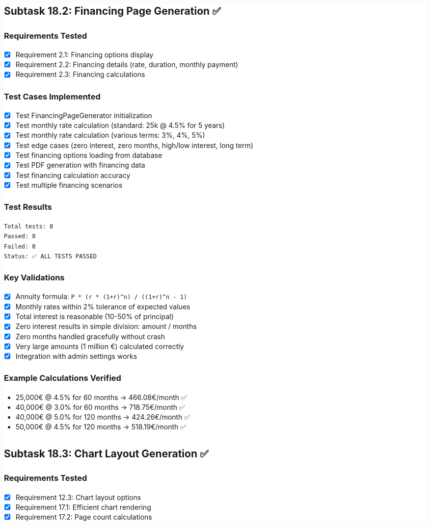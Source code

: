 ## Subtask 18.2: Financing Page Generation ✅

### Requirements Tested

- [x] Requirement 2.1: Financing options display
- [x] Requirement 2.2: Financing details (rate, duration, monthly payment)
- [x] Requirement 2.3: Financing calculations

### Test Cases Implemented

- [x] Test FinancingPageGenerator initialization
- [x] Test monthly rate calculation (standard: 25k @ 4.5% for 5 years)
- [x] Test monthly rate calculation (various terms: 3%, 4%, 5%)
- [x] Test edge cases (zero interest, zero months, high/low interest, long term)
- [x] Test financing options loading from database
- [x] Test PDF generation with financing data
- [x] Test financing calculation accuracy
- [x] Test multiple financing scenarios

### Test Results

```
Total tests: 8
Passed: 8
Failed: 0
Status: ✅ ALL TESTS PASSED
```

### Key Validations

- [x] Annuity formula: `P * (r * (1+r)^n) / ((1+r)^n - 1)`
- [x] Monthly rates within 2% tolerance of expected values
- [x] Total interest is reasonable (10-50% of principal)
- [x] Zero interest results in simple division: amount / months
- [x] Zero months handled gracefully without crash
- [x] Very large amounts (1 million €) calculated correctly
- [x] Integration with admin settings works

### Example Calculations Verified

- 25,000€ @ 4.5% for 60 months → 466.08€/month ✅
- 40,000€ @ 3.0% for 60 months → 718.75€/month ✅
- 40,000€ @ 5.0% for 120 months → 424.26€/month ✅
- 50,000€ @ 4.5% for 120 months → 518.19€/month ✅

## Subtask 18.3: Chart Layout Generation ✅

### Requirements Tested

- [x] Requirement 12.3: Chart layout options
- [x] Requirement 17.1: Efficient chart rendering
- [x] Requirement 17.2: Page count calculations
